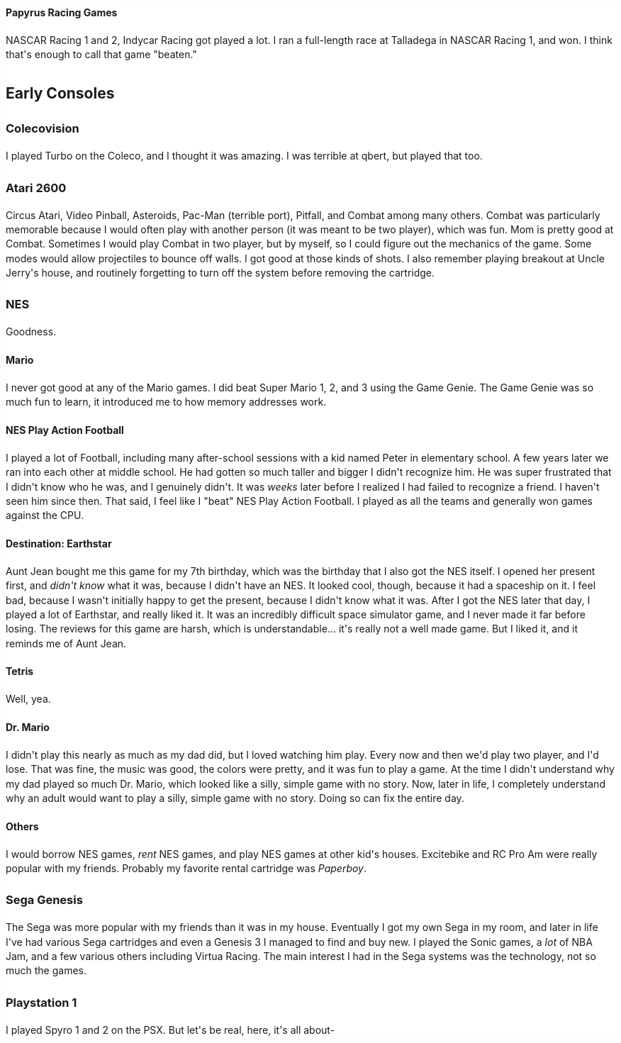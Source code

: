 #### Papyrus Racing Games
NASCAR Racing 1 and 2, Indycar Racing got played a lot. I ran a full-length race at Talladega in NASCAR Racing 1, and won. I think that's enough to call that game "beaten."

## Early Consoles
### Colecovision
I played Turbo on the Coleco, and I thought it was amazing. I was terrible at qbert, but played that too. 
### Atari 2600
Circus Atari, Video Pinball, Asteroids, Pac-Man (terrible port),  Pitfall, and Combat among many others. Combat was particularly memorable because I would often play with another person (it was meant to be two player), which was fun. Mom is pretty good at Combat. Sometimes I would play Combat in two player, but by myself, so I could figure out the mechanics of the game. Some modes would allow projectiles to bounce off walls. I got good at those kinds of shots. I also remember playing breakout at Uncle Jerry's house, and routinely forgetting to turn off the system before removing the cartridge.
### NES
Goodness.
#### Mario
I never got good at any of the Mario games. I did beat Super Mario 1, 2, and 3 using the Game Genie. The Game Genie was so much fun to learn, it introduced me to how memory addresses work. 
#### NES Play Action Football
I played a lot of Football, including many after-school sessions with a kid named Peter in elementary school. A few years later we ran into each other at middle school. He had gotten so much taller and bigger I didn't recognize him. He was super frustrated that I didn't know who he was, and I genuinely didn't. It was *weeks* later before I realized I had failed to recognize a friend. I haven't seen him since then. 
That said, I feel like I "beat" NES Play Action Football. I played as all the teams and generally won games against the CPU.
#### Destination: Earthstar
Aunt Jean bought me this game for my 7th birthday, which was the birthday that I also got the NES itself. I opened her present first, and *didn't know* what it was, because I didn't have an NES. It looked cool, though, because it had a spaceship on it. I feel bad, because I wasn't initially happy to get the present, because I didn't know what it was. After I got the NES later that day, I played a lot of Earthstar, and really liked it. It was an incredibly difficult space simulator game, and I never made it far before losing. The reviews for this game are harsh, which is understandable... it's really not a well made game. But I liked it, and it reminds me of Aunt Jean.
#### Tetris
Well, yea.
#### Dr. Mario
I didn't play this nearly as much as my dad did, but I loved watching him play. Every now and then we'd play two player, and I'd lose. That was fine, the music was good, the colors were pretty, and it was fun to play a game. At the time I didn't understand why my dad played so much Dr. Mario, which looked like a silly, simple game with no story. Now, later in life, I completely understand why an adult would want to play a silly, simple game with no story. Doing so can fix the entire day.
#### Others
I would borrow NES games, *rent* NES games, and play NES games at other kid's houses. Excitebike and RC Pro Am were really popular with my friends. Probably my favorite rental cartridge was *Paperboy*.
### Sega Genesis
The Sega was more popular with my friends than it was in my house. Eventually I got my own Sega in my room, and later in life I've had various Sega cartridges and even a Genesis 3 I managed to find and buy new. I played the Sonic games, a *lot* of NBA Jam, and a few various others including Virtua Racing. The main interest I had in the Sega systems was the technology, not so much the games.
### Playstation 1
I played Spyro 1 and 2 on the PSX. But let's be real, here, it's all about-